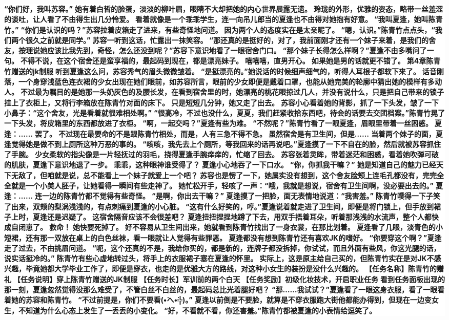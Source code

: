 **“你们好，我叫苏容。”**
**她有着白皙的脸蛋，淡淡的柳叶眉，眼睛不大却把她的内心世界展露无遗。**
**玲珑的外形，优雅的姿态，略带一丝羞涩的谈吐，让人看了不由得生出几分怜爱。**
**看着就像是一个乖乖学生，连一向吊儿郎当的夏逢也不由得对她抱有好意。**
**“我叫夏逢，她叫陈青竹。”**
**“你们是认识的吗？”苏容拉着皮箱走了进来，有些奇怪地问道。**
**因为两个人的态度实在是太亲昵了。**
**“嗯，认识。”陈青竹点点头，“我们两个很久之前就是同学。”**
**苏容一听到这话，忙露出一抹笑容。**
**“那还真的是挺好的，对了，我前面刚才还有一个妹子来着，是我们的舍友，按理说她应该比我先到，奇怪，怎么还没到呢？”苏容下意识地看了一眼宿舍门口。**
**“那个妹子长得怎么样啊？”夏逢不由多嘴问了一句。**
**不得不说，在这个宿舍还是蛮享福的，最起码到现在，都是漂亮妹子。**
**嘻嘻嘻，直男开心。**
**如果她是男的话就更不错了。**
**第4章陈青竹赠送的jk制服**
**听到夏逢这么问，苏容秀气的眉头微微皱着。**
**“是挺漂亮的。”她说话的时候细声细气的，听得人耳根子都软下来了。**
**话音刚落，一个身穿浅蓝色连衣裙的少女出现在她们眼前，如苏容所言，眼前的少女即便是戴着口罩，也能从她完美的轮廓中猜出她的模样有多动人。**
**不过最为瞩目的是她那一头奶灰色的及腰长发，在看到宿舍里的时，她漂亮的桃花眼掠过几人，并没有说什么，只是把自己带来的锁子挂上了衣柜上，又将行李箱放在陈青竹对面的床下。**
**只是短短几分钟，她又走了出去。**
**苏容小心看着她的背影，抓了一下头发，皱了一下小鼻子：“这个舍友，光是看着就很难相处啊。”**
**“很高冷，不过也没什么，夏夏，我们赶紧收拾东西吧，待会的话要去交团档案。”陈青竹晃了一下头发，将皮箱里的东西都放进了衣柜。**
**“啊，一起交吗？”夏逢有些为难。**
**“不然呢？”陈青竹看了一眼夏逢，眉眼里带着一丝困惑。**
**夏逢：……**
**罢了。**
**不过现在最要命的不是跟陈青竹相处，而是，人有三急不得不急。**
**虽然宿舍是有卫生间，但是……**
**当着两个妹子的面，夏逢觉得她是做不到上厕所这种万恶的事的。**
**“咳咳，我先去上个厕所，等我回来的话再说吧。”夏逢摸了一下不自在的脸，然后就被苏容抓住了手腕。**
**少女柔软的指尖像是一片轻抚过的羽毛，挠得夏逢手腕痒痒的，忙缩了回去。**
**苏容张着灵眸，带着迷茫和困惑，看着她吹弹可破的肌肤，夏逢下意识地退了一步。**
**乖乖，这种眼神谁受得了？**
**夏逢小心地吞了一下口水。**
**“你，你抓我干嘛？”**
**她是知道自己的魅力已经天下无敌了，但咱就是说，总不能看上一个妹子就爱上一个吧？**
**苏容也是愣了一下，她属实没有想到，这个舍友脸颊上连毛孔都没有，完完全全就是一个小美人胚子，让她看得一瞬间有些走神了。**
**她忙松开手，轻咳了一声：“哦，我就是想说，宿舍有卫生间啊，没必要出去的。”**
**夏逢：……**
**连一边的陈青竹都不觉得有些奇怪。**
**“是啊，你出去干嘛？”**
**夏逢摸了一把脸，面无表情地说道：“我害羞。”**
**陈青竹噗得一下子笑了出来，双颊的梨涡浅浅的，有点刺痛到夏逢的小心脏。**
**“这有什么好笑的，哼。”夏逢说着就走进了卫生间，即便是将门锁上，但手放到裙子上时，夏逢还是迟疑了。**
**这宿舍隔音应该不会很差吧？**
**夏逢扭扭捏捏地蹲了下去，用双手捂着耳朵，听着那浅浅的水流声，整个人都快成自闭崽了。**
**救命！**
**她快要死掉了。**
**好不容易从卫生间出来，她就看到陈青竹找出了一身衣裳，在那比划着。**
**夏逢看了几眼，淡青色的小短裙，还有那一双放在桌上的白色丝袜，看一眼就让人觉得有些罪恶。**
**夏逢都没有想到陈青竹还有喜欢JK的嗜好。**
**“你要穿这个啊？”夏逢走了过去，不由挑眉问道。**
**“呃，这个还真的不是，我给你买的，都是新的，连牌子都没拆掉，你试试，而且外面有些风，你这光腿的话，说实话挺冷的。”**
**陈青竹有些心虚地转过头，将手上的衣服裙子塞在夏逢的怀里。**
**实际上，这是原主给自己买的，但陈青竹实在是对JK不感兴趣，毕竟她都大学毕业工作了，即便是穿衣，也走的是优雅大方的路线，对这种小女生的装扮是没什么兴趣的。**
**【任务名称】陈青竹的赠礼**
**【任务说明】穿上陈青竹赠送的JK制服**
**【任务时长】军训前的两个白天**
**【任务奖励】初级化妆技术，开启职业任务**
**看到任务面板出现的那一刻，夏逢忽然觉得没那么难受了，不管白丝不白丝的，最起码总比光着腿好吧？**
**“那……我试试？”夏逢看了一眼这身衣服，看了一眼看着她的苏容和陈青竹。**
**“不过前提是，你们不要看(•́へ•́╬)。”**
**夏逢以前倒是不要脸，就算是不穿衣服跑大街他都能办得到，但现在一边变女生，不知道为什么心态上发生了一丢丢的小变化。**
**“好，不看就不看，你还害羞。”陈青竹都被夏逢的小表情给逗笑了。**